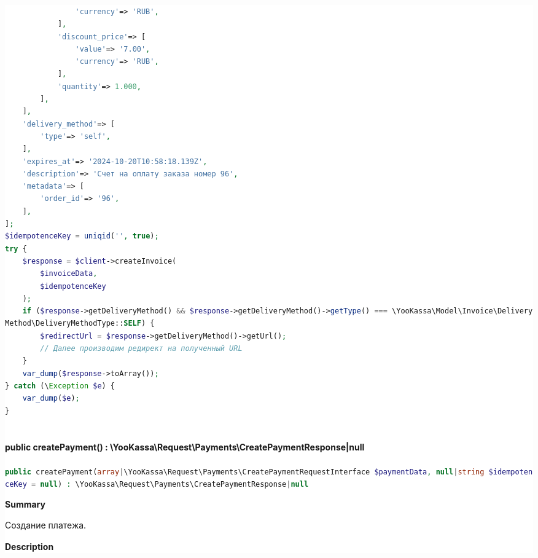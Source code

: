 ```php
                'currency'=> 'RUB',
            ],
            'discount_price'=> [
                'value'=> '7.00',
                'currency'=> 'RUB',
            ],
            'quantity'=> 1.000,
        ],
    ],
    'delivery_method'=> [
        'type'=> 'self',
    ],
    'expires_at'=> '2024-10-20T10:58:18.139Z',
    'description'=> 'Счет на оплату заказа номер 96',
    'metadata'=> [
        'order_id'=> '96',
    ],
];
$idempotenceKey = uniqid('', true);
try {
    $response = $client->createInvoice(
        $invoiceData,
        $idempotenceKey
    );
    if ($response->getDeliveryMethod() && $response->getDeliveryMethod()->getType() === \YooKassa\Model\Invoice\DeliveryMethod\DeliveryMethodType::SELF) {
        $redirectUrl = $response->getDeliveryMethod()->getUrl();
        // Далее производим редирект на полученный URL
    }
    var_dump($response->toArray());
} catch (\Exception $e) {
    var_dump($e);
}



```


<a name="method_createPayment" class="anchor"></a>
#### public createPayment() : \YooKassa\Request\Payments\CreatePaymentResponse|null

```php
public createPayment(array|\YooKassa\Request\Payments\CreatePaymentRequestInterface $paymentData, null|string $idempotenceKey = null) : \YooKassa\Request\Payments\CreatePaymentResponse|null
```

**Summary**

Создание платежа.

**Description**
